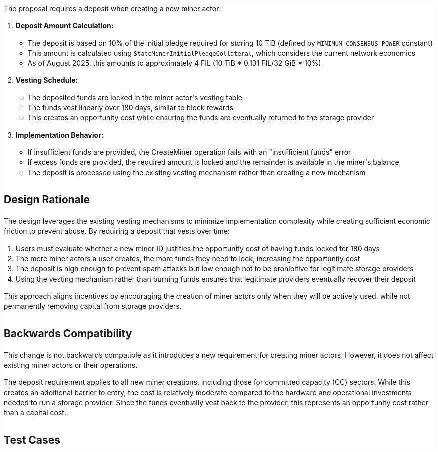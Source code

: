 The proposal requires a deposit when creating a new miner actor:

1. **Deposit Amount Calculation:**
   - The deposit is based on 10% of the initial pledge required for storing 10 TiB (defined by `MINIMUM_CONSENSUS_POWER` constant)
   - This amount is calculated using `StateMinerInitialPledgeCollateral`, which considers the current network economics
   - As of August 2025, this amounts to approximately 4 FIL (10 TiB * 0.131 FIL/32 GiB * 10%)

2. **Vesting Schedule:**
   - The deposited funds are locked in the miner actor's vesting table
   - The funds vest linearly over 180 days, similar to block rewards
   - This creates an opportunity cost while ensuring the funds are eventually returned to the storage provider

3. **Implementation Behavior:**
   - If insufficient funds are provided, the CreateMiner operation fails with an "insufficient funds" error
   - If excess funds are provided, the required amount is locked and the remainder is available in the miner's balance
   - The deposit is processed using the existing vesting mechanism rather than creating a new mechanism

## Design Rationale

The design leverages the existing vesting mechanisms to minimize implementation complexity while creating sufficient economic friction to prevent abuse. By requiring a deposit that vests over time:

1. Users must evaluate whether a new miner ID justifies the opportunity cost of having funds locked for 180 days
2. The more miner actors a user creates, the more funds they need to lock, increasing the opportunity cost
3. The deposit is high enough to prevent spam attacks but low enough not to be prohibitive for legitimate storage providers
4. Using the vesting mechanism rather than burning funds ensures that legitimate providers eventually recover their deposit

This approach aligns incentives by encouraging the creation of miner actors only when they will be actively used, while not permanently removing capital from storage providers.

## Backwards Compatibility

This change is not backwards compatible as it introduces a new requirement for creating miner actors. However, it does not affect existing miner actors or their operations.

The deposit requirement applies to all new miner creations, including those for committed capacity (CC) sectors. While this creates an additional barrier to entry, the cost is relatively moderate compared to the hardware and operational investments needed to run a storage provider. Since the funds eventually vest back to the provider, this represents an opportunity cost rather than a capital cost.

## Test Cases
